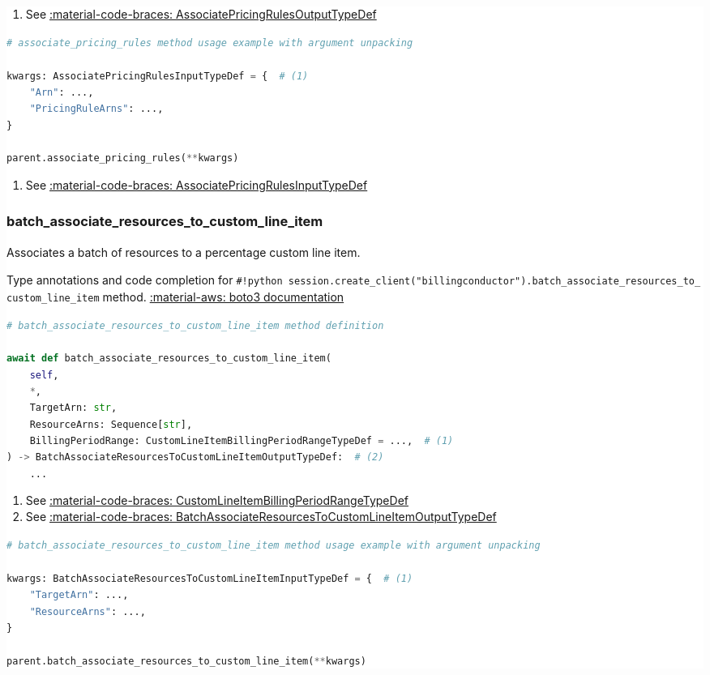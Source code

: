 1. See [:material-code-braces: AssociatePricingRulesOutputTypeDef](./type_defs.md#associatepricingrulesoutputtypedef) 


```python
# associate_pricing_rules method usage example with argument unpacking

kwargs: AssociatePricingRulesInputTypeDef = {  # (1)
    "Arn": ...,
    "PricingRuleArns": ...,
}

parent.associate_pricing_rules(**kwargs)
```

1. See [:material-code-braces: AssociatePricingRulesInputTypeDef](./type_defs.md#associatepricingrulesinputtypedef) 

### batch\_associate\_resources\_to\_custom\_line\_item

Associates a batch of resources to a percentage custom line item.

Type annotations and code completion for `#!python session.create_client("billingconductor").batch_associate_resources_to_custom_line_item` method.
[:material-aws: boto3 documentation](https://boto3.amazonaws.com/v1/documentation/api/latest/reference/services/billingconductor/client/batch_associate_resources_to_custom_line_item.html)

```python
# batch_associate_resources_to_custom_line_item method definition

await def batch_associate_resources_to_custom_line_item(
    self,
    *,
    TargetArn: str,
    ResourceArns: Sequence[str],
    BillingPeriodRange: CustomLineItemBillingPeriodRangeTypeDef = ...,  # (1)
) -> BatchAssociateResourcesToCustomLineItemOutputTypeDef:  # (2)
    ...
```

1. See [:material-code-braces: CustomLineItemBillingPeriodRangeTypeDef](./type_defs.md#customlineitembillingperiodrangetypedef) 
2. See [:material-code-braces: BatchAssociateResourcesToCustomLineItemOutputTypeDef](./type_defs.md#batchassociateresourcestocustomlineitemoutputtypedef) 


```python
# batch_associate_resources_to_custom_line_item method usage example with argument unpacking

kwargs: BatchAssociateResourcesToCustomLineItemInputTypeDef = {  # (1)
    "TargetArn": ...,
    "ResourceArns": ...,
}

parent.batch_associate_resources_to_custom_line_item(**kwargs)
```
